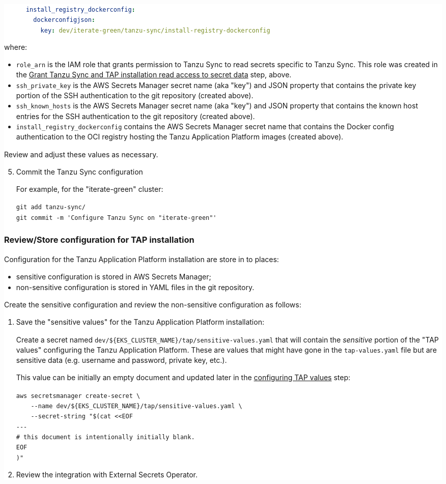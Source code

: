    ```yaml
         install_registry_dockerconfig:
           dockerconfigjson:
             key: dev/iterate-green/tanzu-sync/install-registry-dockerconfig
   ```
   where:
   - `role_arn` is the IAM role that grants permission to Tanzu Sync to read secrets specific to Tanzu Sync. This role was created in the [Grant Tanzu Sync and TAP installation read access to secret data](#grant-tanzu-sync-and-tap-installation-read-access-to-secret-data) step, above.
   - `ssh_private_key` is the AWS Secrets Manager secret name (aka "key") and JSON property that contains the private key portion of the SSH authentication to the git repository (created above).
   - `ssh_known_hosts` is the AWS Secrets Manager secret name (aka "key") and JSON property that contains the known host entries for the SSH authentication to the git repository (created above).
   - `install_registry_dockerconfig` contains the AWS Secrets Manager secret name that contains the Docker config authentication to the OCI registry hosting the Tanzu Application Platform images (created above).

   Review and adjust these values as necessary.

5. Commit the Tanzu Sync configuration

   For example, for the "iterate-green" cluster:
   ```console
   git add tanzu-sync/
   git commit -m 'Configure Tanzu Sync on "iterate-green"'
   ```

### <a id='reviewstore-configuration-for-tap-installation'></a>Review/Store configuration for TAP installation

Configuration for the Tanzu Application Platform installation are store in to places:
- sensitive configuration is stored in AWS Secrets Manager;
- non-sensitive configuration is stored in YAML files in the git repository.

Create the sensitive configuration and review the non-sensitive configuration as follows:

1. Save the "sensitive values" for the Tanzu Application Platform installation:

   Create a secret named `dev/${EKS_CLUSTER_NAME}/tap/sensitive-values.yaml` that will contain the _sensitive_ portion of the "TAP values" configuring the Tanzu Application Platform. These are values that might have gone in the `tap-values.yaml` file but are sensitive data (e.g. username and password, private key, etc.).
   
   This value can be initially an empty document and updated later in the [configuring TAP values](#configure-and-push-tap-values) step:

   ```console
   aws secretsmanager create-secret \
       --name dev/${EKS_CLUSTER_NAME}/tap/sensitive-values.yaml \
       --secret-string "$(cat <<EOF
   ---
   # this document is intentionally initially blank.
   EOF
   )"
   ```
    
2. Review the integration with External Secrets Operator.
